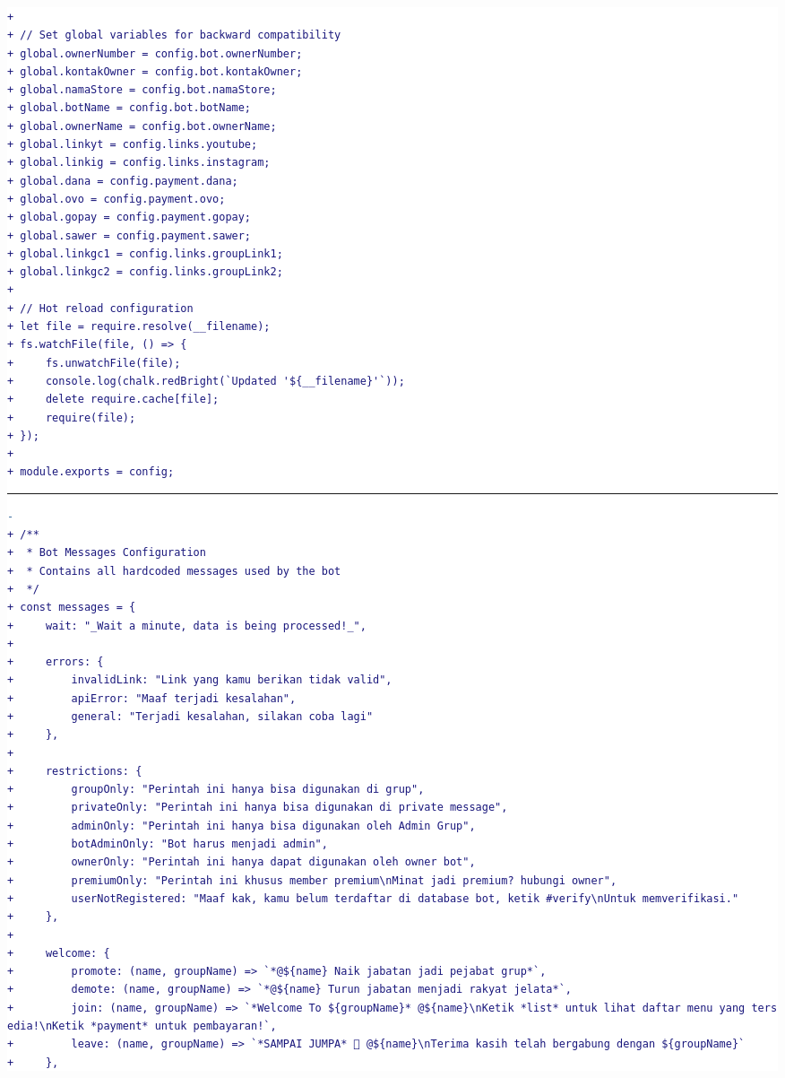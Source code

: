 ```diff
+ 
+ // Set global variables for backward compatibility
+ global.ownerNumber = config.bot.ownerNumber;
+ global.kontakOwner = config.bot.kontakOwner;
+ global.namaStore = config.bot.namaStore;
+ global.botName = config.bot.botName;
+ global.ownerName = config.bot.ownerName;
+ global.linkyt = config.links.youtube;
+ global.linkig = config.links.instagram;
+ global.dana = config.payment.dana;
+ global.ovo = config.payment.ovo;
+ global.gopay = config.payment.gopay;
+ global.sawer = config.payment.sawer;
+ global.linkgc1 = config.links.groupLink1;
+ global.linkgc2 = config.links.groupLink2;
+ 
+ // Hot reload configuration
+ let file = require.resolve(__filename);
+ fs.watchFile(file, () => {
+     fs.unwatchFile(file);
+     console.log(chalk.redBright(`Updated '${__filename}'`));
+     delete require.cache[file];
+     require(file);
+ });
+ 
+ module.exports = config; 
```

---

```diff
- 
+ /**
+  * Bot Messages Configuration
+  * Contains all hardcoded messages used by the bot
+  */
+ const messages = {
+     wait: "_Wait a minute, data is being processed!_",
+     
+     errors: {
+         invalidLink: "Link yang kamu berikan tidak valid",
+         apiError: "Maaf terjadi kesalahan",
+         general: "Terjadi kesalahan, silakan coba lagi"
+     },
+     
+     restrictions: {
+         groupOnly: "Perintah ini hanya bisa digunakan di grup",
+         privateOnly: "Perintah ini hanya bisa digunakan di private message",
+         adminOnly: "Perintah ini hanya bisa digunakan oleh Admin Grup",
+         botAdminOnly: "Bot harus menjadi admin",
+         ownerOnly: "Perintah ini hanya dapat digunakan oleh owner bot",
+         premiumOnly: "Perintah ini khusus member premium\nMinat jadi premium? hubungi owner",
+         userNotRegistered: "Maaf kak, kamu belum terdaftar di database bot, ketik #verify\nUntuk memverifikasi."
+     },
+     
+     welcome: {
+         promote: (name, groupName) => `*@${name} Naik jabatan jadi pejabat grup*`,
+         demote: (name, groupName) => `*@${name} Turun jabatan menjadi rakyat jelata*`,
+         join: (name, groupName) => `*Welcome To ${groupName}* @${name}\nKetik *list* untuk lihat daftar menu yang tersedia!\nKetik *payment* untuk pembayaran!`,
+         leave: (name, groupName) => `*SAMPAI JUMPA* 👋 @${name}\nTerima kasih telah bergabung dengan ${groupName}`
+     },
```